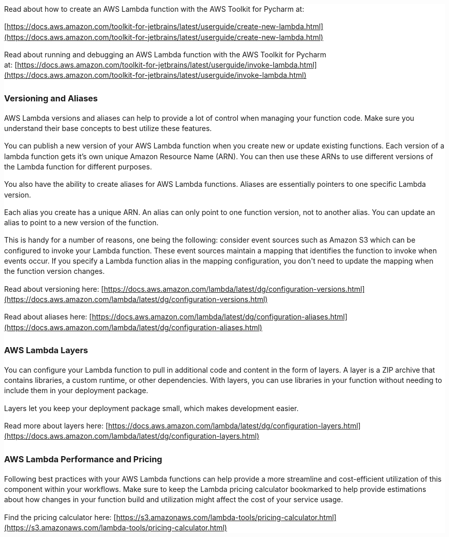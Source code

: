 Read about how to create an AWS Lambda function with the AWS Toolkit for Pycharm at: 

[https://docs.aws.amazon.com/toolkit-for-jetbrains/latest/userguide/create-new-lambda.html](https://docs.aws.amazon.com/toolkit-for-jetbrains/latest/userguide/create-new-lambda.html)

Read about running and debugging an AWS Lambda function with the AWS Toolkit for Pycharm at: [https://docs.aws.amazon.com/toolkit-for-jetbrains/latest/userguide/invoke-lambda.html](https://docs.aws.amazon.com/toolkit-for-jetbrains/latest/userguide/invoke-lambda.html)

### **Versioning and Aliases**

AWS Lambda versions and aliases can help to provide a lot of control when managing your function code. Make sure you understand their base concepts to best utilize these features. 

You can publish a new version of your AWS Lambda function when you create new or update existing functions. Each version of a lambda function gets it’s own unique Amazon Resource Name (ARN). You can then use these ARNs to use different versions of the Lambda function for different purposes. 

You also have the ability to create aliases for AWS Lambda functions. Aliases are essentially pointers to one specific Lambda version.

Each alias you create has a unique ARN. An alias can only point to one function version, not to another alias. You can update an alias to point to a new version of the function.

This is handy for a number of reasons, one being the following: consider event sources such as Amazon S3 which can be configured to invoke your Lambda function. These event sources maintain a mapping that identifies the function to invoke when events occur. If you specify a Lambda function alias in the mapping configuration, you don't need to update the mapping when the function version changes.

Read about versioning here: [https://docs.aws.amazon.com/lambda/latest/dg/configuration-versions.html](https://docs.aws.amazon.com/lambda/latest/dg/configuration-versions.html)

Read about aliases here: [https://docs.aws.amazon.com/lambda/latest/dg/configuration-aliases.html](https://docs.aws.amazon.com/lambda/latest/dg/configuration-aliases.html)

### **AWS Lambda Layers**

You can configure your Lambda function to pull in additional code and content in the form of layers. A layer is a ZIP archive that contains libraries, a custom runtime, or other dependencies. With layers, you can use libraries in your function without needing to include them in your deployment package.

Layers let you keep your deployment package small, which makes development easier.

Read more about layers here: [https://docs.aws.amazon.com/lambda/latest/dg/configuration-layers.html](https://docs.aws.amazon.com/lambda/latest/dg/configuration-layers.html)

### **AWS Lambda Performance and Pricing**

Following best practices with your AWS Lambda functions can help provide a more streamline and cost-efficient utilization of this component within your workflows. Make sure to keep the Lambda pricing calculator bookmarked to help provide estimations about how changes in your function build and utilization might affect the cost of your service usage.

Find the pricing calculator here: [https://s3.amazonaws.com/lambda-tools/pricing-calculator.html](https://s3.amazonaws.com/lambda-tools/pricing-calculator.html)
